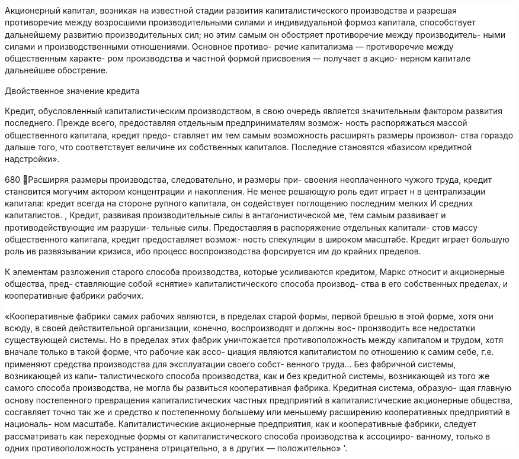 Акционерный капитал, возникая на известной стадии развития
капиталистического производства и разрешая противоречие между
возросшими производительными силами и индивидуальной формоз
капитала, способствует дальнейшему развитию производительных
сил; но этим самым он обостряет противоречие между производитель-
ными силами и производственными отношениями. Основное противо-
речие капитализма — противоречие между общественным характе-
ром производства и частной формой присвоения — получает в акцио-
нерном капитале дальнейшее обострение.

Двойственное значение кредита

Кредит, обусловленный капиталистическим производством, в свою
очередь является значительным фактором развития последнего.
Прежде всего, предоставляя отдельным предпринимателям возмож-
ность распоряжаться массой общественного капитала, кредит предо-
ставляет им тем самым возможность расширять размеры произвол-
ства гораздо дальше того, что соответствует величине их собственных
капиталов. Последние становятся «базисом кредитной надстройки».

680
Расширяя размеры производства, следовательно, и размеры при-
своения неоплаченного чужого труда, кредит становится могучим
актором концентрации и накопления. Не менее решающую роль
едит играет н в централизации капитала: кредит всегда на стороне
рупного капитала, он содействует поглощению последним мелких
И средних капиталистов. ,
Кредит, развивая производительные силы в антагонистической
ме, тем самым развивает и противодействующие им разруши-
тельные силы. Предоставляя в распоряжение отдельных капитали-
стов массу общественного капитала, кредит предоставляет возмож-
ность спекуляции в широком масштабе. Кредит играет большую роль
ив развязывании кризиса, ибо процесс воспроизводства форсируется
им до крайних пределов.

К элементам разложения старого способа производства, которые
усиливаются кредитом, Маркс относит и акционерные общества, пред-
ставляющие собой «снятие» капиталистического способа производ-
ства в его собственных пределах, и кооперативные фабрики рабочих.

«Кооперативные фабрики самих рабочих являются, в пределах
старой формы, первой брешью в этой форме, хотя они всюду, в своей
действительной организации, конечно, воспроизводят и должны вос-
пронзводить все недостатки существующей системы. Но в пределах
этих фабрик уничтожается противоположность между капиталом и
трудом, хотя вначале только в такой форме, что рабочие как ассо-
циация являются капиталистом по отношению к самим себе, г.е.
применяют средства производства для эксплуатации своего собст-
венного труда... Без фабричной системы, возникающей из капи-
талистического способа производства, как и без кредитной системы,
возникающей из того же самого способа производства, не могла бы
развиться кооперативная фабрика. Кредитная система, образую-
щая главную основу постепенного превращения капиталистических
частных предприятий в капиталистические акционерные общества,
сосгавляет точно так же и средство к постепенному большему или
меньшему расширению кооперативных предприятий в националь-
ном масштабе. Капиталистические акционерные предприятия, как
и кооперативные фабрики, следует рассматривать как переходные
формы от капиталистического способа производства к ассоцииро-
ванному, только в одних противоположность устранена отрицательно,
а в других — положительно» '.
